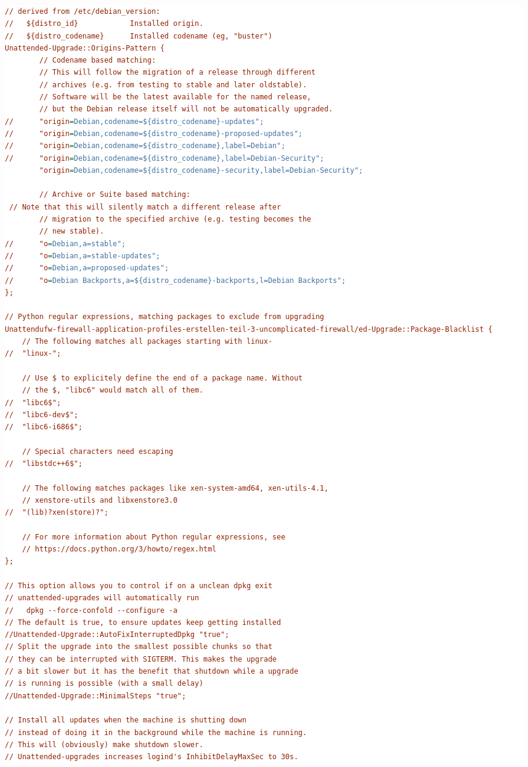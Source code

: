 ```ini
// derived from /etc/debian_version:
//   ${distro_id}            Installed origin.
//   ${distro_codename}      Installed codename (eg, "buster")
Unattended-Upgrade::Origins-Pattern {
        // Codename based matching:
        // This will follow the migration of a release through different
        // archives (e.g. from testing to stable and later oldstable).
        // Software will be the latest available for the named release,
        // but the Debian release itself will not be automatically upgraded.
//      "origin=Debian,codename=${distro_codename}-updates";
//      "origin=Debian,codename=${distro_codename}-proposed-updates";
//      "origin=Debian,codename=${distro_codename},label=Debian";
//      "origin=Debian,codename=${distro_codename},label=Debian-Security";
        "origin=Debian,codename=${distro_codename}-security,label=Debian-Security";

        // Archive or Suite based matching:
 // Note that this will silently match a different release after
        // migration to the specified archive (e.g. testing becomes the
        // new stable).
//      "o=Debian,a=stable";
//      "o=Debian,a=stable-updates";
//      "o=Debian,a=proposed-updates";
//      "o=Debian Backports,a=${distro_codename}-backports,l=Debian Backports";
};

// Python regular expressions, matching packages to exclude from upgrading
Unattendufw-firewall-application-profiles-erstellen-teil-3-uncomplicated-firewall/ed-Upgrade::Package-Blacklist {
    // The following matches all packages starting with linux-
//  "linux-";

    // Use $ to explicitely define the end of a package name. Without
    // the $, "libc6" would match all of them.
//  "libc6$";
//  "libc6-dev$";
//  "libc6-i686$";

    // Special characters need escaping
//  "libstdc++6$";

    // The following matches packages like xen-system-amd64, xen-utils-4.1,
    // xenstore-utils and libxenstore3.0
//  "(lib)?xen(store)?";

    // For more information about Python regular expressions, see
    // https://docs.python.org/3/howto/regex.html
};

// This option allows you to control if on a unclean dpkg exit
// unattended-upgrades will automatically run
//   dpkg --force-confold --configure -a
// The default is true, to ensure updates keep getting installed
//Unattended-Upgrade::AutoFixInterruptedDpkg "true";
// Split the upgrade into the smallest possible chunks so that
// they can be interrupted with SIGTERM. This makes the upgrade
// a bit slower but it has the benefit that shutdown while a upgrade
// is running is possible (with a small delay)
//Unattended-Upgrade::MinimalSteps "true";

// Install all updates when the machine is shutting down
// instead of doing it in the background while the machine is running.
// This will (obviously) make shutdown slower.
// Unattended-upgrades increases logind's InhibitDelayMaxSec to 30s.
```